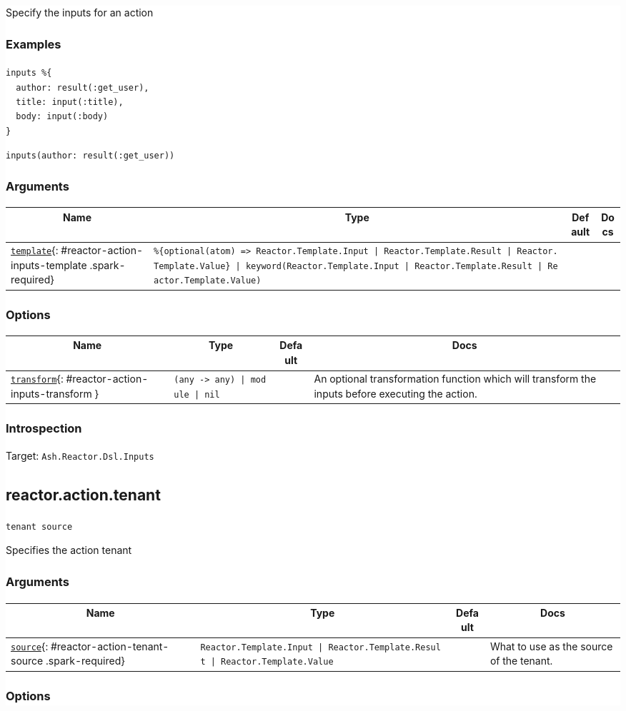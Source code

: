
Specify the inputs for an action



### Examples
```
inputs %{
  author: result(:get_user),
  title: input(:title),
  body: input(:body)
}

```

```
inputs(author: result(:get_user))

```



### Arguments

| Name | Type | Default | Docs |
|------|------|---------|------|
| [`template`](#reactor-action-inputs-template){: #reactor-action-inputs-template .spark-required} | `%{optional(atom) => Reactor.Template.Input \| Reactor.Template.Result \| Reactor.Template.Value} \| keyword(Reactor.Template.Input \| Reactor.Template.Result \| Reactor.Template.Value)` |  |  |
### Options

| Name | Type | Default | Docs |
|------|------|---------|------|
| [`transform`](#reactor-action-inputs-transform){: #reactor-action-inputs-transform } | `(any -> any) \| module \| nil` |  | An optional transformation function which will transform the inputs before executing the action. |





### Introspection

Target: `Ash.Reactor.Dsl.Inputs`

## reactor.action.tenant
```elixir
tenant source
```


Specifies the action tenant





### Arguments

| Name | Type | Default | Docs |
|------|------|---------|------|
| [`source`](#reactor-action-tenant-source){: #reactor-action-tenant-source .spark-required} | `Reactor.Template.Input \| Reactor.Template.Result \| Reactor.Template.Value` |  | What to use as the source of the tenant. |
### Options

